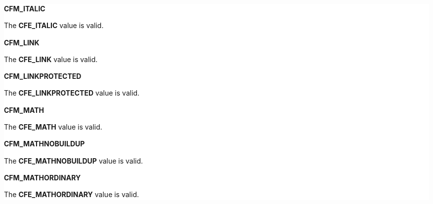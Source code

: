 </td>
</tr>
<tr>
<td width="40%"><a id="CFM_ITALIC"></a><a id="cfm_italic"></a><dl>
<dt><b>CFM_ITALIC</b></dt>
</dl>
</td>
<td width="60%">
The <b>CFE_ITALIC</b> value is valid.

</td>
</tr>
<tr>
<td width="40%"><a id="CFM_LINK"></a><a id="cfm_link"></a><dl>
<dt><b>CFM_LINK</b></dt>
</dl>
</td>
<td width="60%">
The <b>CFE_LINK</b> value is valid.

</td>
</tr>
<tr>
<td width="40%"><a id="CFM_LINKPROTECTED"></a><a id="cfm_linkprotected"></a><dl>
<dt><b>CFM_LINKPROTECTED</b></dt>
</dl>
</td>
<td width="60%">
The <b>CFE_LINKPROTECTED</b> value is valid.

</td>
</tr>
<tr>
<td width="40%"><a id="CFM_MATH"></a><a id="cfm_math"></a><dl>
<dt><b>CFM_MATH</b></dt>
</dl>
</td>
<td width="60%">
The <b>CFE_MATH</b> value is valid.

</td>
</tr>
<tr>
<td width="40%"><a id="CFM_MATHNOBUILDUP"></a><a id="cfm_mathnobuildup"></a><dl>
<dt><b>CFM_MATHNOBUILDUP</b></dt>
</dl>
</td>
<td width="60%">
The <b>CFE_MATHNOBUILDUP</b> value is valid.

</td>
</tr>
<tr>
<td width="40%"><a id="CFM_MATHORDINARY"></a><a id="cfm_mathordinary"></a><dl>
<dt><b>CFM_MATHORDINARY</b></dt>
</dl>
</td>
<td width="60%">
The <b>CFE_MATHORDINARY</b> value is valid.
